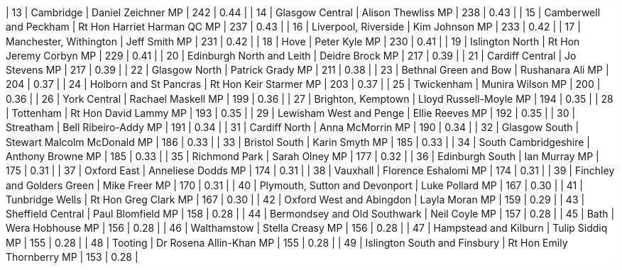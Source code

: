 | 13 | Cambridge | Daniel Zeichner MP | 242 | 0.44 |
| 14 | Glasgow Central | Alison Thewliss MP | 238 | 0.43 |
| 15 | Camberwell and Peckham | Rt Hon Harriet Harman QC MP | 237 | 0.43 |
| 16 | Liverpool, Riverside | Kim Johnson MP | 233 | 0.42 |
| 17 | Manchester, Withington | Jeff Smith MP | 231 | 0.42 |
| 18 | Hove | Peter Kyle MP | 230 | 0.41 |
| 19 | Islington North | Rt Hon Jeremy Corbyn MP | 229 | 0.41 |
| 20 | Edinburgh North and Leith | Deidre Brock MP | 217 | 0.39 |
| 21 | Cardiff Central | Jo Stevens MP | 217 | 0.39 |
| 22 | Glasgow North | Patrick Grady MP | 211 | 0.38 |
| 23 | Bethnal Green and Bow | Rushanara Ali MP | 204 | 0.37 |
| 24 | Holborn and St Pancras | Rt Hon Keir Starmer MP | 203 | 0.37 |
| 25 | Twickenham | Munira Wilson MP | 200 | 0.36 |
| 26 | York Central | Rachael Maskell MP | 199 | 0.36 |
| 27 | Brighton, Kemptown | Lloyd Russell-Moyle MP | 194 | 0.35 |
| 28 | Tottenham | Rt Hon David Lammy MP | 193 | 0.35 |
| 29 | Lewisham West and Penge | Ellie Reeves MP | 192 | 0.35 |
| 30 | Streatham | Bell Ribeiro-Addy MP | 191 | 0.34 |
| 31 | Cardiff North | Anna McMorrin MP | 190 | 0.34 |
| 32 | Glasgow South | Stewart Malcolm McDonald MP | 186 | 0.33 |
| 33 | Bristol South | Karin Smyth MP | 185 | 0.33 |
| 34 | South Cambridgeshire | Anthony Browne MP | 185 | 0.33 |
| 35 | Richmond Park | Sarah Olney MP | 177 | 0.32 |
| 36 | Edinburgh South | Ian Murray MP | 175 | 0.31 |
| 37 | Oxford East | Anneliese Dodds MP | 174 | 0.31 |
| 38 | Vauxhall | Florence Eshalomi MP | 174 | 0.31 |
| 39 | Finchley and Golders Green | Mike Freer MP | 170 | 0.31 |
| 40 | Plymouth, Sutton and Devonport | Luke Pollard MP | 167 | 0.30 |
| 41 | Tunbridge Wells | Rt Hon Greg Clark MP | 167 | 0.30 |
| 42 | Oxford West and Abingdon | Layla Moran MP | 159 | 0.29 |
| 43 | Sheffield Central | Paul Blomfield MP | 158 | 0.28 |
| 44 | Bermondsey and Old Southwark | Neil Coyle MP | 157 | 0.28 |
| 45 | Bath | Wera Hobhouse MP | 156 | 0.28 |
| 46 | Walthamstow | Stella Creasy MP | 156 | 0.28 |
| 47 | Hampstead and Kilburn | Tulip Siddiq MP | 155 | 0.28 |
| 48 | Tooting | Dr Rosena Allin-Khan MP | 155 | 0.28 |
| 49 | Islington South and Finsbury | Rt Hon Emily Thornberry MP | 153 | 0.28 |